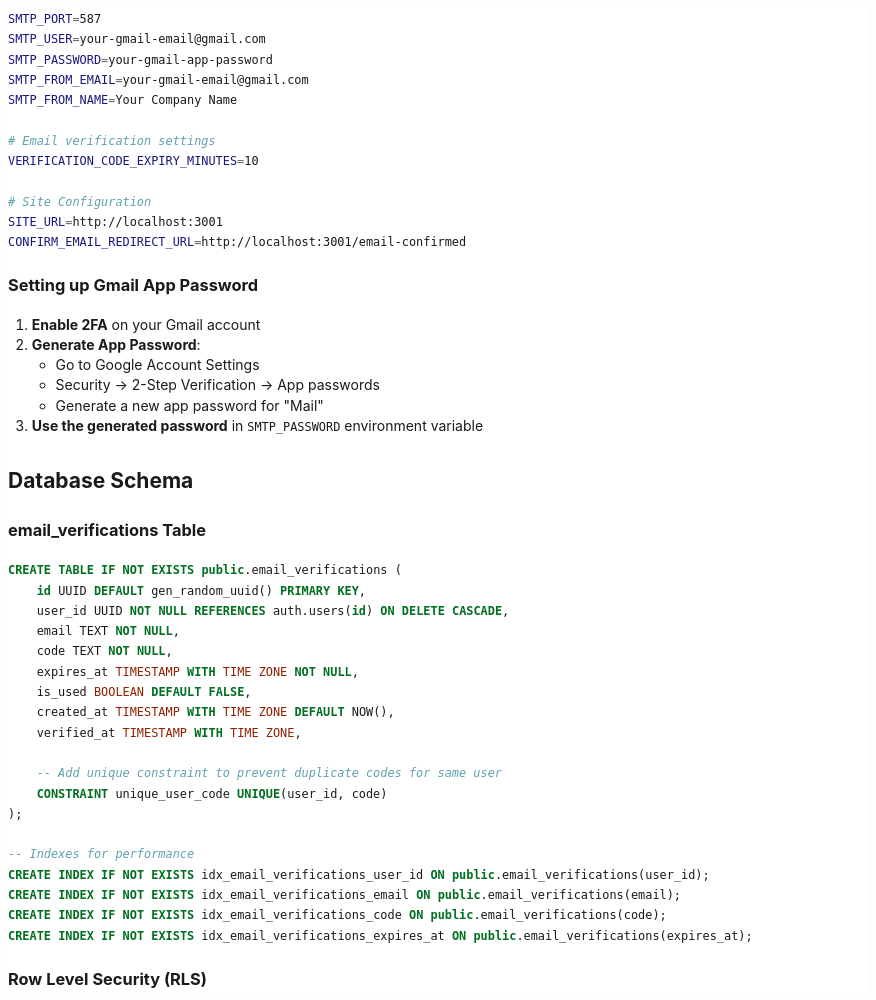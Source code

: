 ```bash
SMTP_PORT=587
SMTP_USER=your-gmail-email@gmail.com
SMTP_PASSWORD=your-gmail-app-password
SMTP_FROM_EMAIL=your-gmail-email@gmail.com
SMTP_FROM_NAME=Your Company Name

# Email verification settings
VERIFICATION_CODE_EXPIRY_MINUTES=10

# Site Configuration
SITE_URL=http://localhost:3001
CONFIRM_EMAIL_REDIRECT_URL=http://localhost:3001/email-confirmed
```

### Setting up Gmail App Password

1. **Enable 2FA** on your Gmail account
2. **Generate App Password**:
   - Go to Google Account Settings
   - Security → 2-Step Verification → App passwords
   - Generate a new app password for "Mail"
3. **Use the generated password** in `SMTP_PASSWORD` environment variable

## Database Schema

### email_verifications Table

```sql
CREATE TABLE IF NOT EXISTS public.email_verifications (
    id UUID DEFAULT gen_random_uuid() PRIMARY KEY,
    user_id UUID NOT NULL REFERENCES auth.users(id) ON DELETE CASCADE,
    email TEXT NOT NULL,
    code TEXT NOT NULL,
    expires_at TIMESTAMP WITH TIME ZONE NOT NULL,
    is_used BOOLEAN DEFAULT FALSE,
    created_at TIMESTAMP WITH TIME ZONE DEFAULT NOW(),
    verified_at TIMESTAMP WITH TIME ZONE,
    
    -- Add unique constraint to prevent duplicate codes for same user
    CONSTRAINT unique_user_code UNIQUE(user_id, code)
);

-- Indexes for performance
CREATE INDEX IF NOT EXISTS idx_email_verifications_user_id ON public.email_verifications(user_id);
CREATE INDEX IF NOT EXISTS idx_email_verifications_email ON public.email_verifications(email);
CREATE INDEX IF NOT EXISTS idx_email_verifications_code ON public.email_verifications(code);
CREATE INDEX IF NOT EXISTS idx_email_verifications_expires_at ON public.email_verifications(expires_at);
```

### Row Level Security (RLS)
